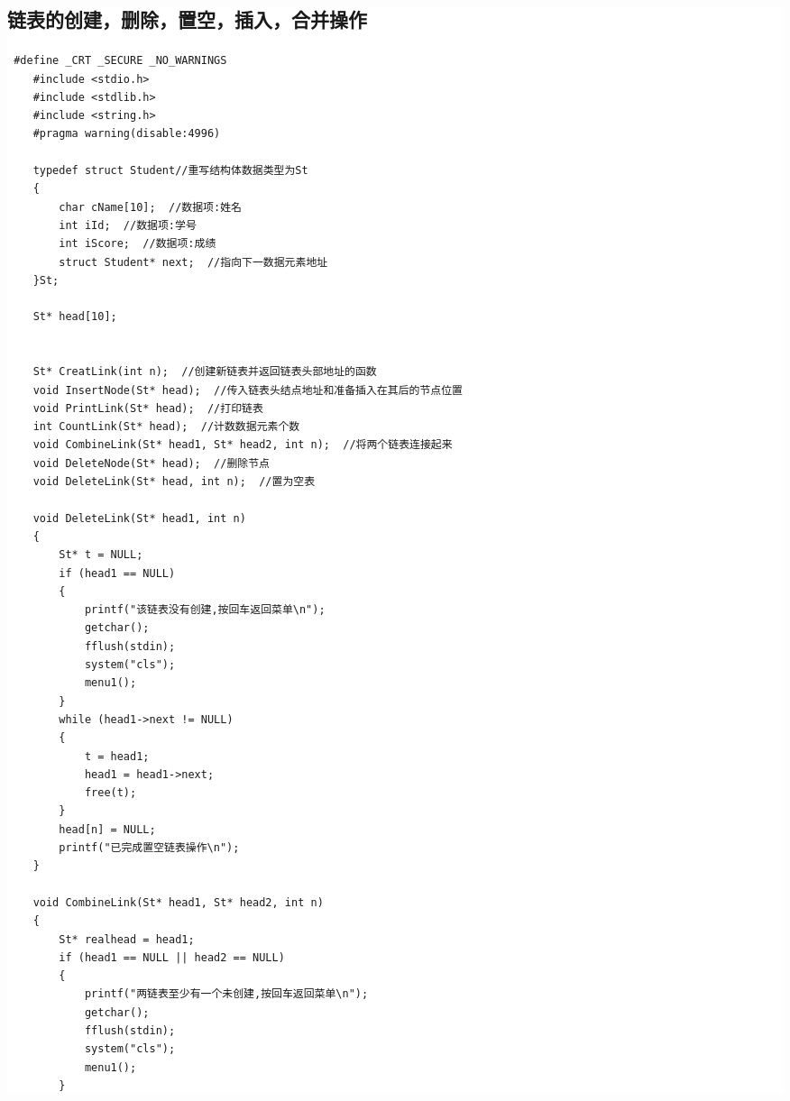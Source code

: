    

## 链表的创建，删除，置空，插入，合并操作


     #define _CRT _SECURE _NO_WARNINGS
        #include <stdio.h>
        #include <stdlib.h>
        #include <string.h>
        #pragma warning(disable:4996)
        
        typedef struct Student//重写结构体数据类型为St
        {
        	char cName[10];  //数据项:姓名
        	int iId;  //数据项:学号
        	int iScore;  //数据项:成绩
        	struct Student* next;  //指向下一数据元素地址
        }St;
        
        St* head[10];
        
        
        St* CreatLink(int n);  //创建新链表并返回链表头部地址的函数
        void InsertNode(St* head);  //传入链表头结点地址和准备插入在其后的节点位置
        void PrintLink(St* head);  //打印链表
        int CountLink(St* head);  //计数数据元素个数
        void CombineLink(St* head1, St* head2, int n);  //将两个链表连接起来
        void DeleteNode(St* head);  //删除节点
        void DeleteLink(St* head, int n);  //置为空表
        
        void DeleteLink(St* head1, int n)
        {
        	St* t = NULL;
        	if (head1 == NULL)
        	{
        		printf("该链表没有创建,按回车返回菜单\n");
        		getchar();
        		fflush(stdin);
        		system("cls");
        		menu1();
        	}
        	while (head1->next != NULL)
        	{
        		t = head1;
        		head1 = head1->next;
        		free(t);
        	}
        	head[n] = NULL;
        	printf("已完成置空链表操作\n");
        }
        
        void CombineLink(St* head1, St* head2, int n)
        {
        	St* realhead = head1;
        	if (head1 == NULL || head2 == NULL)
        	{
        		printf("两链表至少有一个未创建,按回车返回菜单\n");
        		getchar();
        		fflush(stdin);
        		system("cls");
        		menu1();
        	}
        